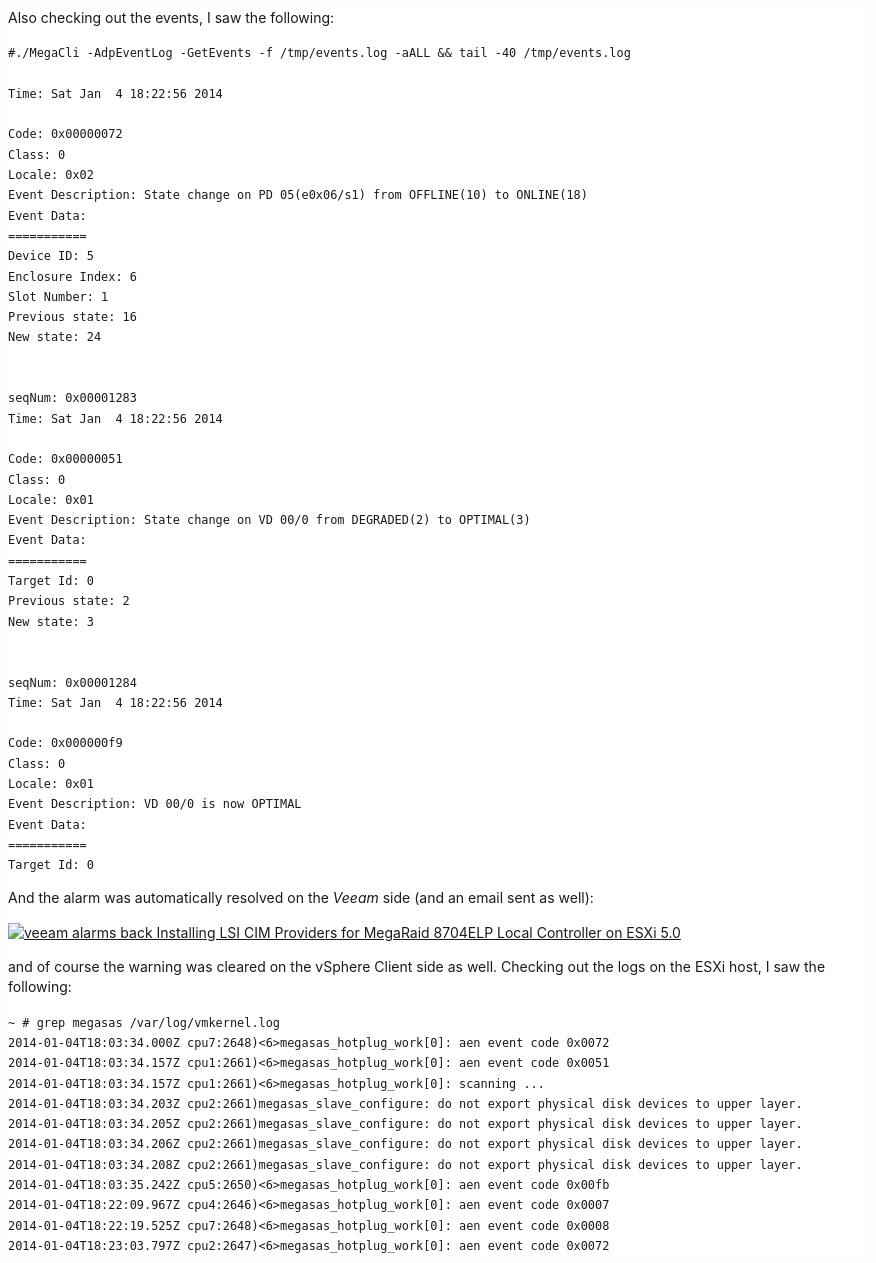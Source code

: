     

Also checking out the events, I saw the following:

    #./MegaCli -AdpEventLog -GetEvents -f /tmp/events.log -aALL && tail -40 /tmp/events.log
    
    Time: Sat Jan  4 18:22:56 2014
    
    Code: 0x00000072
    Class: 0
    Locale: 0x02
    Event Description: State change on PD 05(e0x06/s1) from OFFLINE(10) to ONLINE(18)
    Event Data:
    ===========
    Device ID: 5
    Enclosure Index: 6
    Slot Number: 1
    Previous state: 16
    New state: 24
    
    
    seqNum: 0x00001283
    Time: Sat Jan  4 18:22:56 2014
    
    Code: 0x00000051
    Class: 0
    Locale: 0x01
    Event Description: State change on VD 00/0 from DEGRADED(2) to OPTIMAL(3)
    Event Data:
    ===========
    Target Id: 0
    Previous state: 2
    New state: 3
    
    
    seqNum: 0x00001284
    Time: Sat Jan  4 18:22:56 2014
    
    Code: 0x000000f9
    Class: 0
    Locale: 0x01
    Event Description: VD 00/0 is now OPTIMAL
    Event Data:
    ===========
    Target Id: 0
    

And the alarm was automatically resolved on the *Veeam* side (and an email sent as well):

<a href="http://virtuallyhyper.com/wp-content/uploads/2014/01/veeam-alarms-back.png" onclick="javascript:_gaq.push(['_trackEvent','outbound-article','http://virtuallyhyper.com/wp-content/uploads/2014/01/veeam-alarms-back.png']);"><img src="http://virtuallyhyper.com/wp-content/uploads/2014/01/veeam-alarms-back.png" alt="veeam alarms back Installing LSI CIM Providers for MegaRaid 8704ELP Local Controller on ESXi 5.0" width="857" height="554" class="alignnone size-full wp-image-9951" title="Installing LSI CIM Providers for MegaRaid 8704ELP Local Controller on ESXi 5.0" /></a>

and of course the warning was cleared on the vSphere Client side as well. Checking out the logs on the ESXi host, I saw the following:

    ~ # grep megasas /var/log/vmkernel.log 
    2014-01-04T18:03:34.000Z cpu7:2648)<6>megasas_hotplug_work[0]: aen event code 0x0072
    2014-01-04T18:03:34.157Z cpu1:2661)<6>megasas_hotplug_work[0]: aen event code 0x0051
    2014-01-04T18:03:34.157Z cpu1:2661)<6>megasas_hotplug_work[0]: scanning ...
    2014-01-04T18:03:34.203Z cpu2:2661)megasas_slave_configure: do not export physical disk devices to upper layer.
    2014-01-04T18:03:34.205Z cpu2:2661)megasas_slave_configure: do not export physical disk devices to upper layer.
    2014-01-04T18:03:34.206Z cpu2:2661)megasas_slave_configure: do not export physical disk devices to upper layer.
    2014-01-04T18:03:34.208Z cpu2:2661)megasas_slave_configure: do not export physical disk devices to upper layer.
    2014-01-04T18:03:35.242Z cpu5:2650)<6>megasas_hotplug_work[0]: aen event code 0x00fb
    2014-01-04T18:22:09.967Z cpu4:2646)<6>megasas_hotplug_work[0]: aen event code 0x0007
    2014-01-04T18:22:19.525Z cpu7:2648)<6>megasas_hotplug_work[0]: aen event code 0x0008
    2014-01-04T18:23:03.797Z cpu2:2647)<6>megasas_hotplug_work[0]: aen event code 0x0072